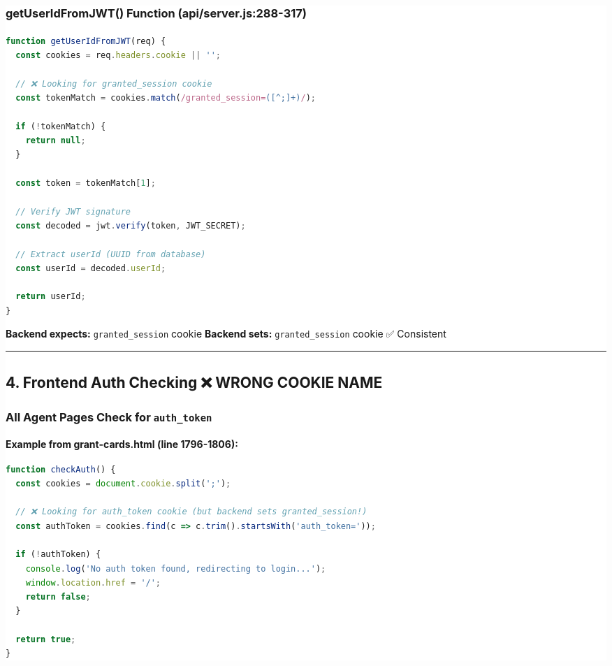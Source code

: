 ### getUserIdFromJWT() Function (api/server.js:288-317)

```javascript
function getUserIdFromJWT(req) {
  const cookies = req.headers.cookie || '';

  // ❌ Looking for granted_session cookie
  const tokenMatch = cookies.match(/granted_session=([^;]+)/);

  if (!tokenMatch) {
    return null;
  }

  const token = tokenMatch[1];

  // Verify JWT signature
  const decoded = jwt.verify(token, JWT_SECRET);

  // Extract userId (UUID from database)
  const userId = decoded.userId;

  return userId;
}
```

**Backend expects:** `granted_session` cookie
**Backend sets:** `granted_session` cookie ✅ Consistent

---

## 4. Frontend Auth Checking ❌ WRONG COOKIE NAME

### All Agent Pages Check for `auth_token`

**Example from grant-cards.html (line 1796-1806):**
```javascript
function checkAuth() {
  const cookies = document.cookie.split(';');

  // ❌ Looking for auth_token cookie (but backend sets granted_session!)
  const authToken = cookies.find(c => c.trim().startsWith('auth_token='));

  if (!authToken) {
    console.log('No auth token found, redirecting to login...');
    window.location.href = '/';
    return false;
  }

  return true;
}
```
